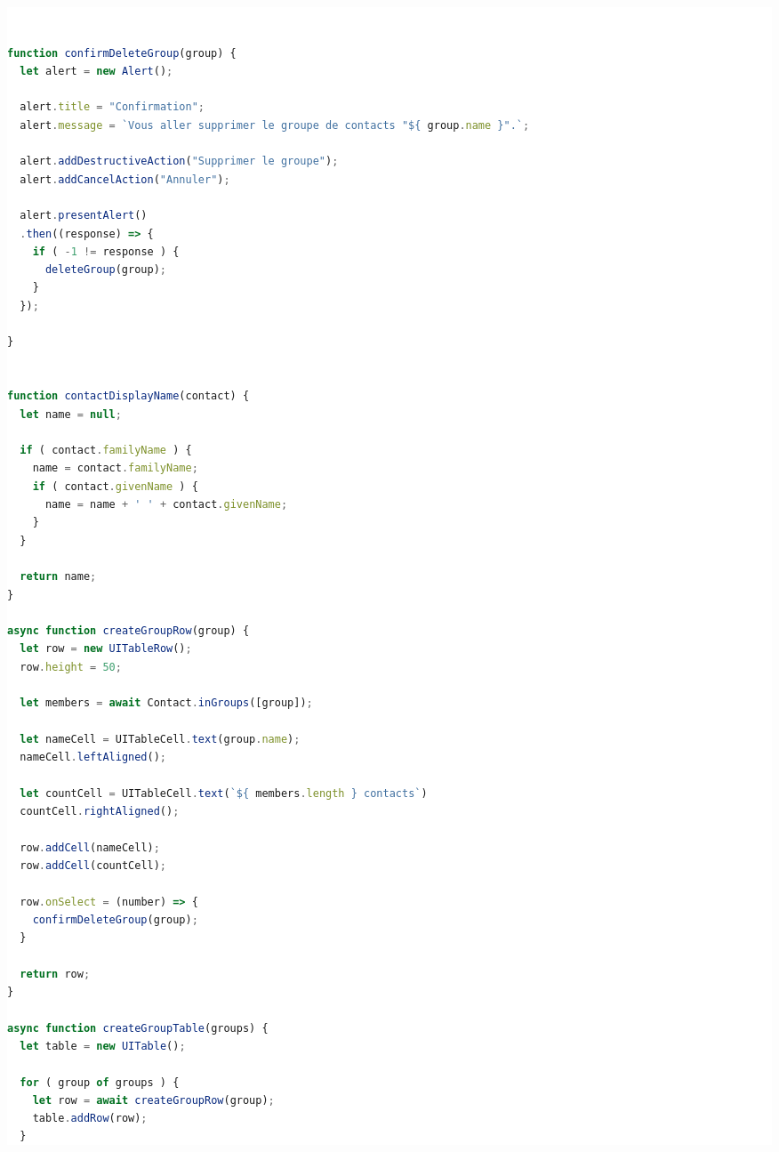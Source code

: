 ```JavaScript

  
function confirmDeleteGroup(group) {
  let alert = new Alert();
  
  alert.title = "Confirmation";
  alert.message = `Vous aller supprimer le groupe de contacts "${ group.name }".`;
  
  alert.addDestructiveAction("Supprimer le groupe");
  alert.addCancelAction("Annuler");
    
  alert.presentAlert()
  .then((response) => {
    if ( -1 != response ) {
      deleteGroup(group);
    }
  });

}
  
  
function contactDisplayName(contact) {
  let name = null;
  
  if ( contact.familyName ) {
    name = contact.familyName;
    if ( contact.givenName ) {
      name = name + ' ' + contact.givenName;
    }
  }
  
  return name;
}
  
async function createGroupRow(group) {
  let row = new UITableRow();
  row.height = 50;

  let members = await Contact.inGroups([group]);
  
  let nameCell = UITableCell.text(group.name);
  nameCell.leftAligned();
  
  let countCell = UITableCell.text(`${ members.length } contacts`)
  countCell.rightAligned();
  
  row.addCell(nameCell);
  row.addCell(countCell);

  row.onSelect = (number) => {
    confirmDeleteGroup(group);
  }
  
  return row;
}

async function createGroupTable(groups) {
  let table = new UITable();
  
  for ( group of groups ) {
    let row = await createGroupRow(group);
    table.addRow(row);
  }
```